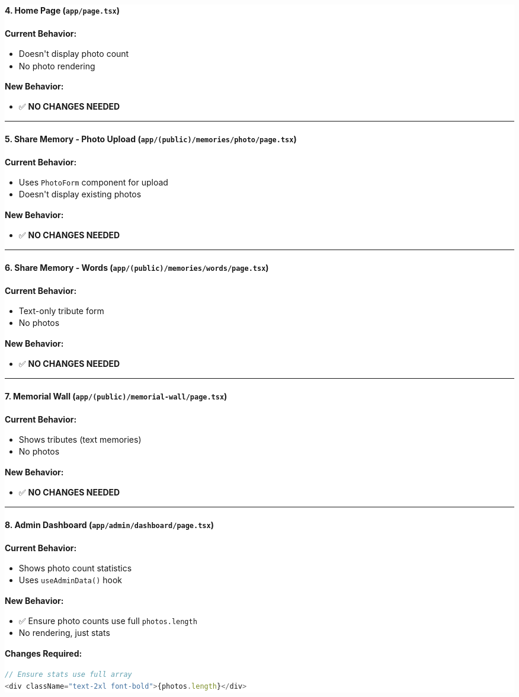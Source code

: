 #### 4. **Home Page** (`app/page.tsx`)
**Current Behavior:**
- Doesn't display photo count
- No photo rendering

**New Behavior:**
- ✅ **NO CHANGES NEEDED**

---

#### 5. **Share Memory - Photo Upload** (`app/(public)/memories/photo/page.tsx`)
**Current Behavior:**
- Uses `PhotoForm` component for upload
- Doesn't display existing photos

**New Behavior:**
- ✅ **NO CHANGES NEEDED**

---

#### 6. **Share Memory - Words** (`app/(public)/memories/words/page.tsx`)
**Current Behavior:**
- Text-only tribute form
- No photos

**New Behavior:**
- ✅ **NO CHANGES NEEDED**

---

#### 7. **Memorial Wall** (`app/(public)/memorial-wall/page.tsx`)
**Current Behavior:**
- Shows tributes (text memories)
- No photos

**New Behavior:**
- ✅ **NO CHANGES NEEDED**

---

#### 8. **Admin Dashboard** (`app/admin/dashboard/page.tsx`)
**Current Behavior:**
- Shows photo count statistics
- Uses `useAdminData()` hook

**New Behavior:**
- ✅ Ensure photo counts use full `photos.length`
- No rendering, just stats

**Changes Required:**
```typescript
// Ensure stats use full array
<div className="text-2xl font-bold">{photos.length}</div>
```
